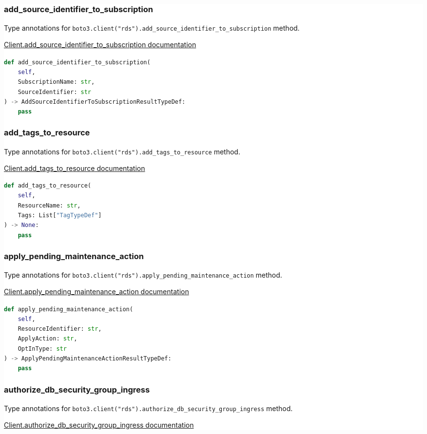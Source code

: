 ### add_source_identifier_to_subscription

Type annotations for `boto3.client("rds").add_source_identifier_to_subscription` method.

[Client.add_source_identifier_to_subscription documentation](https://boto3.amazonaws.com/v1/documentation/api/latest/reference/services/rds.html#RDS.Client.add_source_identifier_to_subscription)

```python
def add_source_identifier_to_subscription(
    self,
    SubscriptionName: str,
    SourceIdentifier: str
) -> AddSourceIdentifierToSubscriptionResultTypeDef:
    pass
```

### add_tags_to_resource

Type annotations for `boto3.client("rds").add_tags_to_resource` method.

[Client.add_tags_to_resource documentation](https://boto3.amazonaws.com/v1/documentation/api/latest/reference/services/rds.html#RDS.Client.add_tags_to_resource)

```python
def add_tags_to_resource(
    self,
    ResourceName: str,
    Tags: List["TagTypeDef"]
) -> None:
    pass
```

### apply_pending_maintenance_action

Type annotations for `boto3.client("rds").apply_pending_maintenance_action` method.

[Client.apply_pending_maintenance_action documentation](https://boto3.amazonaws.com/v1/documentation/api/latest/reference/services/rds.html#RDS.Client.apply_pending_maintenance_action)

```python
def apply_pending_maintenance_action(
    self,
    ResourceIdentifier: str,
    ApplyAction: str,
    OptInType: str
) -> ApplyPendingMaintenanceActionResultTypeDef:
    pass
```

### authorize_db_security_group_ingress

Type annotations for `boto3.client("rds").authorize_db_security_group_ingress` method.

[Client.authorize_db_security_group_ingress documentation](https://boto3.amazonaws.com/v1/documentation/api/latest/reference/services/rds.html#RDS.Client.authorize_db_security_group_ingress)
